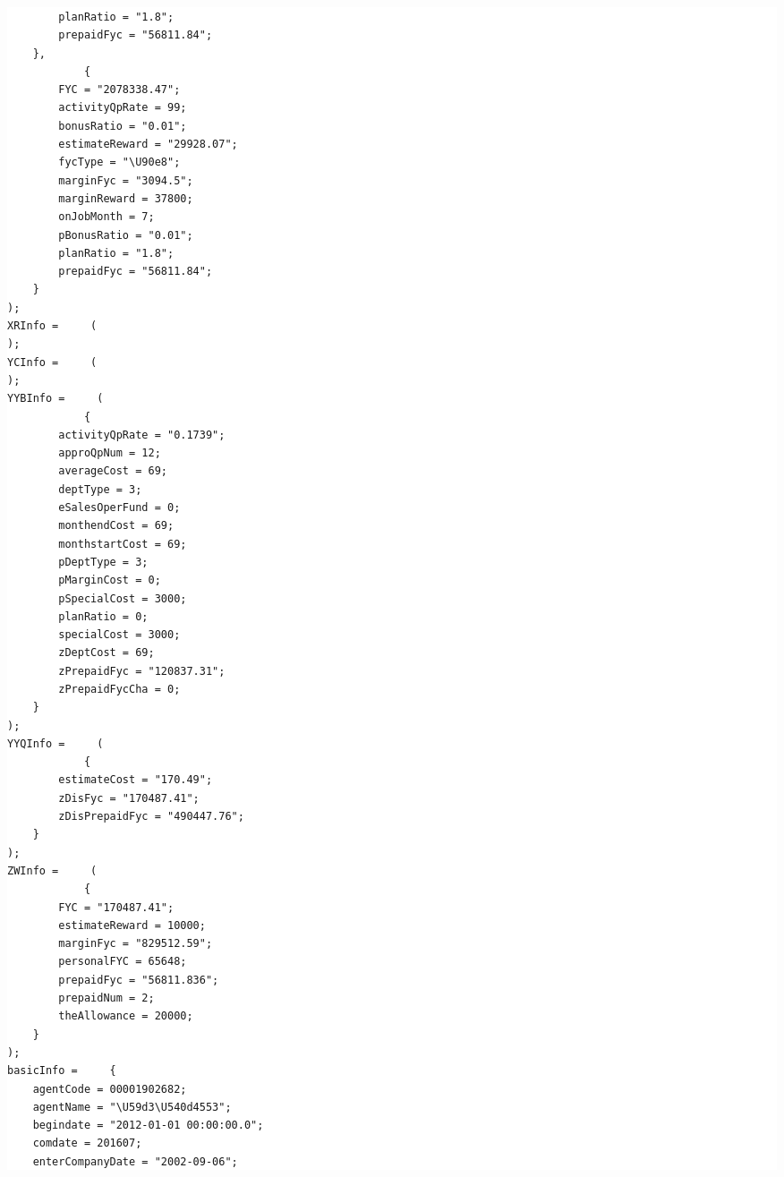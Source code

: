             planRatio = "1.8";
            prepaidFyc = "56811.84";
        },
                {
            FYC = "2078338.47";
            activityQpRate = 99;
            bonusRatio = "0.01";
            estimateReward = "29928.07";
            fycType = "\U90e8";
            marginFyc = "3094.5";
            marginReward = 37800;
            onJobMonth = 7;
            pBonusRatio = "0.01";
            planRatio = "1.8";
            prepaidFyc = "56811.84";
        }
    );
    XRInfo =     (
    );
    YCInfo =     (
    );
    YYBInfo =     (
                {
            activityQpRate = "0.1739";
            approQpNum = 12;
            averageCost = 69;
            deptType = 3;
            eSalesOperFund = 0;
            monthendCost = 69;
            monthstartCost = 69;
            pDeptType = 3;
            pMarginCost = 0;
            pSpecialCost = 3000;
            planRatio = 0;
            specialCost = 3000;
            zDeptCost = 69;
            zPrepaidFyc = "120837.31";
            zPrepaidFycCha = 0;
        }
    );
    YYQInfo =     (
                {
            estimateCost = "170.49";
            zDisFyc = "170487.41";
            zDisPrepaidFyc = "490447.76";
        }
    );
    ZWInfo =     (
                {
            FYC = "170487.41";
            estimateReward = 10000;
            marginFyc = "829512.59";
            personalFYC = 65648;
            prepaidFyc = "56811.836";
            prepaidNum = 2;
            theAllowance = 20000;
        }
    );
    basicInfo =     {
        agentCode = 00001902682;
        agentName = "\U59d3\U540d4553";
        begindate = "2012-01-01 00:00:00.0";
        comdate = 201607;
        enterCompanyDate = "2002-09-06";
